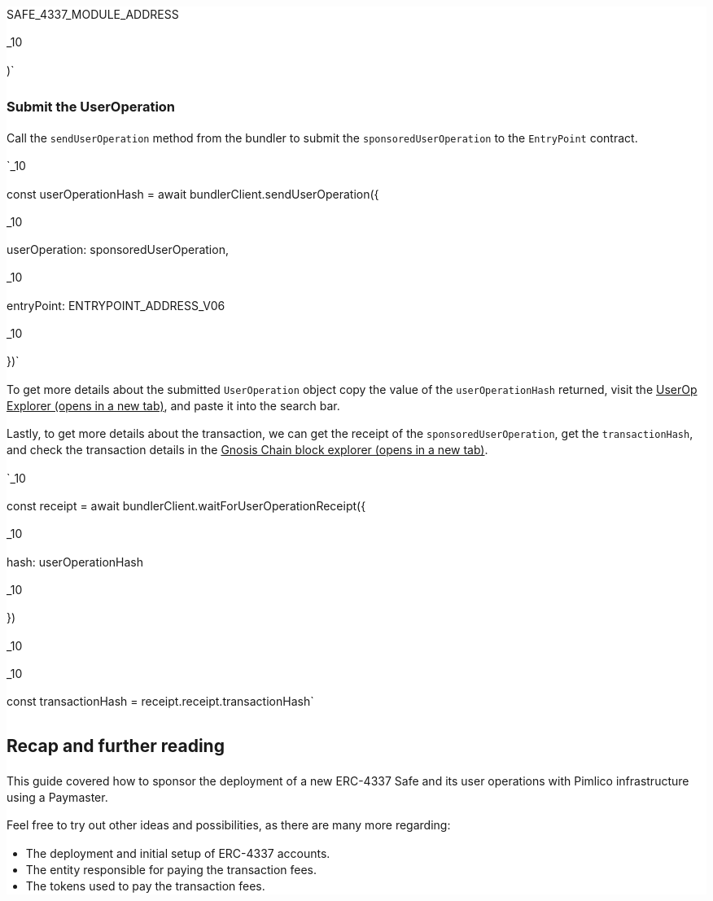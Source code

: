 SAFE_4337_MODULE_ADDRESS

_10

)`

### Submit the UserOperation

Call the `sendUserOperation` method from the bundler to submit the `sponsoredUserOperation` to the `EntryPoint` contract.

`_10

const userOperationHash = await bundlerClient.sendUserOperation({

_10

userOperation: sponsoredUserOperation,

_10

entryPoint: ENTRYPOINT_ADDRESS_V06

_10

})`

To get more details about the submitted `UserOperation` object copy the value of the `userOperationHash` returned, visit the [UserOp Explorer (opens in a new tab)](https://jiffyscan.xyz/?network=gnosis), and paste it into the search bar.

Lastly, to get more details about the transaction, we can get the receipt of the `sponsoredUserOperation`, get the `transactionHash`, and check the transaction details in the [Gnosis Chain block explorer (opens in a new tab)](https://gnosisscan.io).

`_10

const receipt = await bundlerClient.waitForUserOperationReceipt({

_10

hash: userOperationHash

_10

})

_10

_10

const transactionHash = receipt.receipt.transactionHash`

## Recap and further reading

This guide covered how to sponsor the deployment of a new ERC-4337 Safe and its user operations with Pimlico infrastructure using a Paymaster.

Feel free to try out other ideas and possibilities, as there are many more regarding:

- The deployment and initial setup of ERC-4337 accounts.
- The entity responsible for paying the transaction fees.
- The tokens used to pay the transaction fees.
